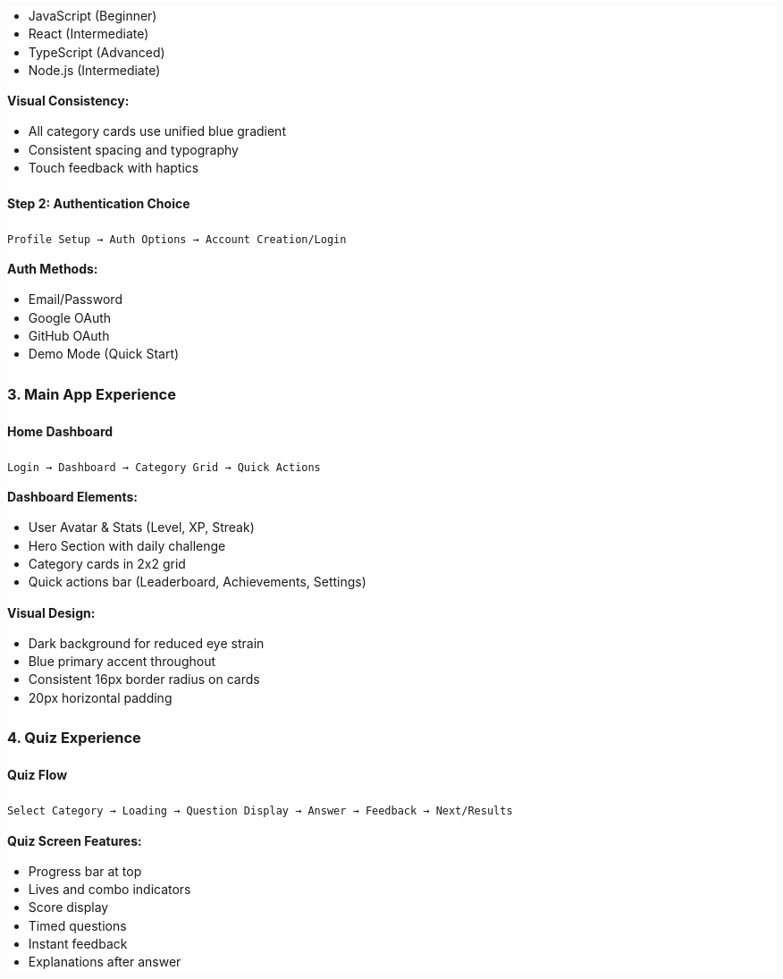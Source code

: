 - JavaScript (Beginner)
- React (Intermediate)
- TypeScript (Advanced)
- Node.js (Intermediate)

**Visual Consistency:**

- All category cards use unified blue gradient
- Consistent spacing and typography
- Touch feedback with haptics

#### Step 2: Authentication Choice

```
Profile Setup → Auth Options → Account Creation/Login
```

**Auth Methods:**

- Email/Password
- Google OAuth
- GitHub OAuth
- Demo Mode (Quick Start)

### 3. Main App Experience

#### Home Dashboard

```
Login → Dashboard → Category Grid → Quick Actions
```

**Dashboard Elements:**

- User Avatar & Stats (Level, XP, Streak)
- Hero Section with daily challenge
- Category cards in 2x2 grid
- Quick actions bar (Leaderboard, Achievements, Settings)

**Visual Design:**

- Dark background for reduced eye strain
- Blue primary accent throughout
- Consistent 16px border radius on cards
- 20px horizontal padding

### 4. Quiz Experience

#### Quiz Flow

```
Select Category → Loading → Question Display → Answer → Feedback → Next/Results
```

**Quiz Screen Features:**

- Progress bar at top
- Lives and combo indicators
- Score display
- Timed questions
- Instant feedback
- Explanations after answer
